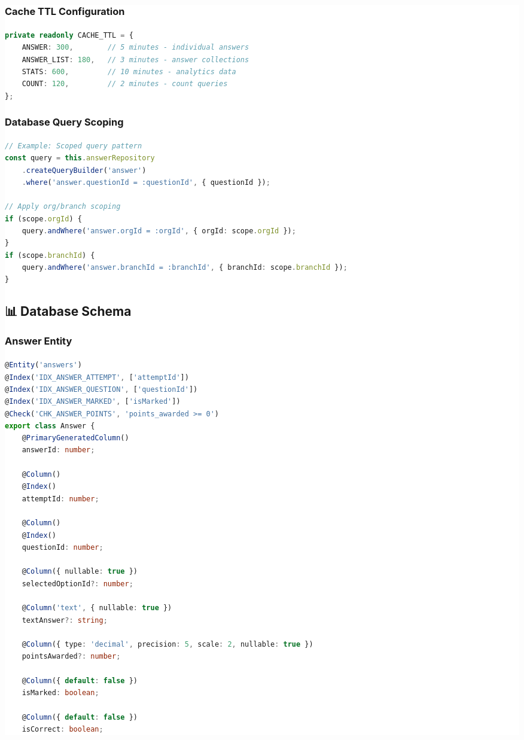 ### Cache TTL Configuration

```typescript
private readonly CACHE_TTL = {
    ANSWER: 300,        // 5 minutes - individual answers
    ANSWER_LIST: 180,   // 3 minutes - answer collections
    STATS: 600,         // 10 minutes - analytics data
    COUNT: 120,         // 2 minutes - count queries
};
```

### Database Query Scoping

```typescript
// Example: Scoped query pattern
const query = this.answerRepository
    .createQueryBuilder('answer')
    .where('answer.questionId = :questionId', { questionId });

// Apply org/branch scoping
if (scope.orgId) {
    query.andWhere('answer.orgId = :orgId', { orgId: scope.orgId });
}
if (scope.branchId) {
    query.andWhere('answer.branchId = :branchId', { branchId: scope.branchId });
}
```

## 📊 Database Schema

### Answer Entity

```typescript
@Entity('answers')
@Index('IDX_ANSWER_ATTEMPT', ['attemptId'])
@Index('IDX_ANSWER_QUESTION', ['questionId'])
@Index('IDX_ANSWER_MARKED', ['isMarked'])
@Check('CHK_ANSWER_POINTS', 'points_awarded >= 0')
export class Answer {
    @PrimaryGeneratedColumn()
    answerId: number;

    @Column()
    @Index()
    attemptId: number;

    @Column()
    @Index()
    questionId: number;

    @Column({ nullable: true })
    selectedOptionId?: number;

    @Column('text', { nullable: true })
    textAnswer?: string;

    @Column({ type: 'decimal', precision: 5, scale: 2, nullable: true })
    pointsAwarded?: number;

    @Column({ default: false })
    isMarked: boolean;

    @Column({ default: false })
    isCorrect: boolean;
```